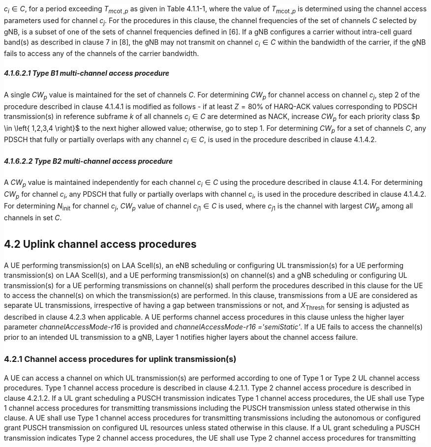 $c_{i} \in C$, for a period exceeding $T_{m{\cot,}p}$ as given in Table
4.1.1-1, where the value of $T_{m{\cot,}p}$ is determined using the channel
access parameters used for channel $c_{j}$.
For the procedures in this clause, the channel frequencies of the set of
channels $C$ selected by gNB, is a subset of one of the sets of channel
frequencies defined in [6].
If a gNB configures a carrier without intra-cell guard band(s) as described in
clause 7 in [8], the gNB may not transmit on channel $c_{i} \in C$ within the
bandwidth of the carrier, if the gNB fails to access any of the channels of
the carrier bandwidth.
##### 4.1.6.2.1 Type B1 multi-channel access procedure
A single $CW_{p}$ value is maintained for the set of channels $C$.
For determining $CW_{p}$ for channel access on channel $c_{j}$, step 2 of the
procedure described in clause 4.1.4.1 is modified as follows
\- if at least $Z = 80\%$ of HARQ-ACK values corresponding to PDSCH
transmission(s) in reference subframe $k$ of all channels $c_{i} \in C$ are
determined as NACK, increase $CW_{p}$ for each priority class $p \in \left{
1,2,3,4 \right}$ to the next higher allowed value; otherwise, go to step 1.
For determining $CW_{p}$ for a set of channels $C$, any PDSCH that fully or
partially overlaps with any channel $c_{i} \in C$, is used in the procedure
described in clause 4.1.4.2.
##### 4.1.6.2.2 Type B2 multi-channel access procedure
A $CW_{p}$ value is maintained independently for each channel $c_{i} \in C$
using the procedure described in clause 4.1.4.
For determining $CW_{p}$ for channel $c_{i}$, any PDSCH that fully or
partially overlaps with channel $c_{i}$, is used in the procedure described in
clause 4.1.4.2.
For determining $N_{\text{init}}$ for channel $c_{j}$, $CW_{p}$ value of
channel $c_{j1} \in C$ is used, where $c_{j1}$ is the channel with largest
$CW_{p}$ among all channels in set $C$.
## 4.2 Uplink channel access procedures
A UE performing transmission(s) on LAA Scell(s), an eNB scheduling or
configuring UL transmission(s) for a UE performing transmission(s) on LAA
Scell(s), and a UE performing transmission(s) on channel(s) and a gNB
scheduling or configuring UL transmission(s) for a UE performing transmissions
on channel(s) shall perform the procedures described in this clause for the UE
to access the channel(s) on which the transmission(s) are performed.
In this clause, transmissions from a UE are considered as separate UL
transmissions, irrespective of having a gap between transmissions or not, and
$X_{\text{Thresh}}$ for sensing is adjusted as described in clause 4.2.3 when
applicable.
A UE performs channel access procedures in this clause unless the higher layer
parameter _channelAccessMode-r16_ is provided and _channelAccessMode-r16
=\'semiStatic\'_.
If a UE fails to access the channel(s) prior to an intended UL transmission to
a gNB, Layer 1 notifies higher layers about the channel access failure.
### 4.2.1 Channel access procedures for uplink transmission(s)
A UE can access a channel on which UL transmission(s) are performed according
to one of Type 1 or Type 2 UL channel access procedures. Type 1 channel access
procedure is described in clause 4.2.1.1. Type 2 channel access procedure is
described in clause 4.2.1.2.
If a UL grant scheduling a PUSCH transmission indicates Type 1 channel access
procedures, the UE shall use Type 1 channel access procedures for transmitting
transmissions including the PUSCH transmission unless stated otherwise in this
clause.
A UE shall use Type 1 channel access procedures for transmitting transmissions
including the autonomous or configured grant PUSCH transmission on configured
UL resources unless stated otherwise in this clause.
If a UL grant scheduling a PUSCH transmission indicates Type 2 channel access
procedures, the UE shall use Type 2 channel access procedures for transmitting